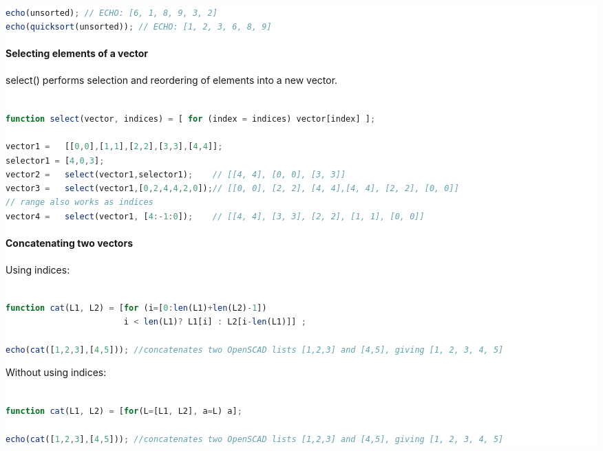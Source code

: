 ```javascript
echo(unsorted); // ECHO: [6, 1, 8, 9, 3, 2]
echo(quicksort(unsorted)); // ECHO: [1, 2, 3, 6, 8, 9]

```

#### Selecting elements of a vector
select() performs selection and reordering of elements into a new vector. 

```javascript

function select(vector, indices) = [ for (index = indices) vector[index] ];
   
vector1 =   [[0,0],[1,1],[2,2],[3,3],[4,4]];
selector1 = [4,0,3];
vector2 =   select(vector1,selector1);    // [[4, 4], [0, 0], [3, 3]]
vector3 =   select(vector1,[0,2,4,4,2,0]);// [[0, 0], [2, 2], [4, 4],[4, 4], [2, 2], [0, 0]]
// range also works as indices
vector4 =   select(vector1, [4:-1:0]);    // [[4, 4], [3, 3], [2, 2], [1, 1], [0, 0]]

```

#### Concatenating two vectors
Using indices:
```javascript

function cat(L1, L2) = [for (i=[0:len(L1)+len(L2)-1]) 
                        i < len(L1)? L1[i] : L2[i-len(L1)]] ;

echo(cat([1,2,3],[4,5])); //concatenates two OpenSCAD lists [1,2,3] and [4,5], giving [1, 2, 3, 4, 5]

```

Without using indices:
```javascript

function cat(L1, L2) = [for(L=[L1, L2], a=L) a];

echo(cat([1,2,3],[4,5])); //concatenates two OpenSCAD lists [1,2,3] and [4,5], giving [1, 2, 3, 4, 5]

```
